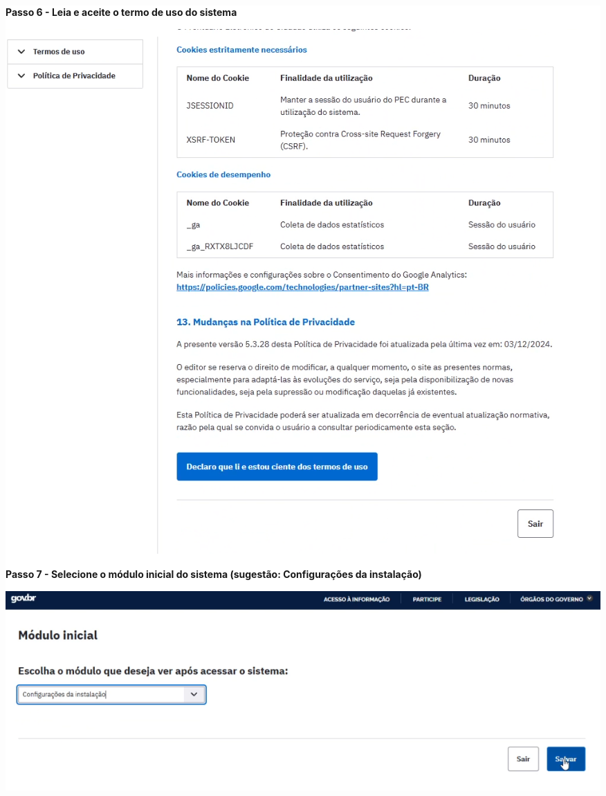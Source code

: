 **Passo 6 - Leia e aceite o termo de uso do sistema**

![alt text](media/treina-13.png)

**Passo 7 - Selecione o módulo inicial do sistema (sugestão: Configurações da instalação)**

![alt text](media/treina-14.png)
